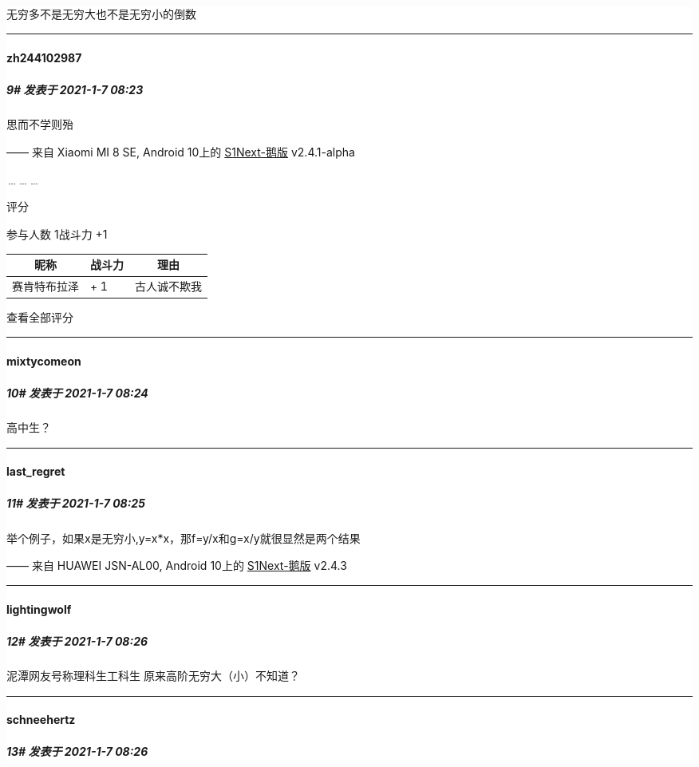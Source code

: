 无穷多不是无穷大也不是无穷小的倒数


-----

####  zh244102987  
##### 9#       发表于 2021-1-7 08:23


思而不学则殆

—— 来自 Xiaomi MI 8 SE, Android 10上的 [S1Next-鹅版](https://github.com/ykrank/S1-Next/releases) v2.4.1-alpha


﹍﹍﹍

评分


 参与人数 1战斗力 +1

|昵称|战斗力|理由|
|----|---|---|
| 赛肯特布拉泽| + 1|古人诚不欺我|


查看全部评分


-----

####  mixtycomeon  
##### 10#       发表于 2021-1-7 08:24


高中生？


-----

####  last_regret  
##### 11#       发表于 2021-1-7 08:25


举个例子，如果x是无穷小,y=x*x，那f=y/x和g=x/y就很显然是两个结果

—— 来自 HUAWEI JSN-AL00, Android 10上的 [S1Next-鹅版](https://github.com/ykrank/S1-Next/releases) v2.4.3


-----

####  lightingwolf  
##### 12#       发表于 2021-1-7 08:26


泥潭网友号称理科生工科生 原来高阶无穷大（小）不知道？


-----

####  schneehertz  
##### 13#       发表于 2021-1-7 08:26
